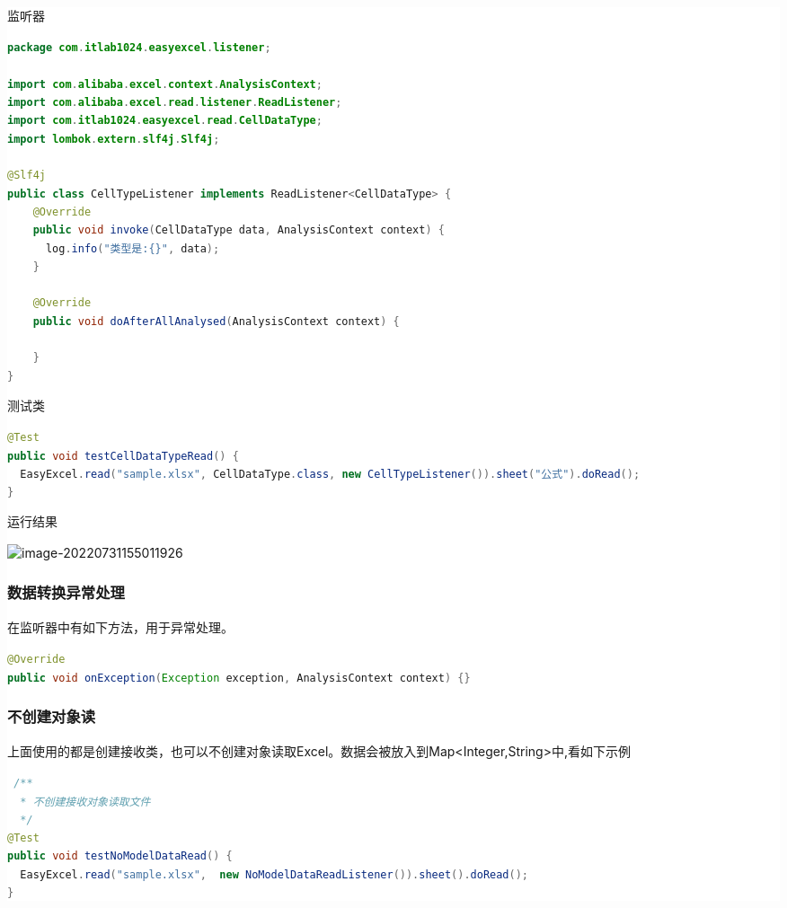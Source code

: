 监听器

```java
package com.itlab1024.easyexcel.listener;

import com.alibaba.excel.context.AnalysisContext;
import com.alibaba.excel.read.listener.ReadListener;
import com.itlab1024.easyexcel.read.CellDataType;
import lombok.extern.slf4j.Slf4j;

@Slf4j
public class CellTypeListener implements ReadListener<CellDataType> {
    @Override
    public void invoke(CellDataType data, AnalysisContext context) {
      log.info("类型是:{}", data);
    }

    @Override
    public void doAfterAllAnalysed(AnalysisContext context) {

    }
}

```

测试类

```java
@Test
public void testCellDataTypeRead() {
  EasyExcel.read("sample.xlsx", CellDataType.class, new CellTypeListener()).sheet("公式").doRead();
}
```

运行结果

![image-20220731155011926](https://itlab1024-1256529903.cos.ap-beijing.myqcloud.com/202207311550042.png)



### 数据转换异常处理

在监听器中有如下方法，用于异常处理。

```java
@Override
public void onException(Exception exception, AnalysisContext context) {}
```



### 不创建对象读

上面使用的都是创建接收类，也可以不创建对象读取Excel。数据会被放入到Map<Integer,String>中,看如下示例

```java
 /**
  * 不创建接收对象读取文件
  */
@Test
public void testNoModelDataRead() {
  EasyExcel.read("sample.xlsx",  new NoModelDataReadListener()).sheet().doRead();
}
```
